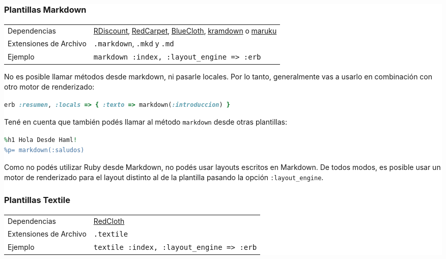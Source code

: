 ### Plantillas Markdown

<table>
  <tr>
    <td>Dependencias</td>
    <td>
      <a href="https://github.com/rtomayko/rdiscount" title="RDiscount">RDiscount</a>,
      <a href="https://github.com/vmg/redcarpet" title="RedCarpet">RedCarpet</a>,
      <a href="http://deveiate.org/projects/BlueCloth" title="BlueCloth">BlueCloth</a>,
      <a href="http://kramdown.rubyforge.org/" title="kramdown">kramdown</a> o
      <a href="http://maruku.rubyforge.org/" title="maruku">maruku</a>
    </td>
  </tr>
  <tr>
    <td>Extensiones de Archivo</td>
    <td><tt>.markdown</tt>, <tt>.mkd</tt> y <tt>.md</tt></td>
  </tr>
  <tr>
    <td>Ejemplo</td>
    <td><tt>markdown :index, :layout_engine => :erb</tt></td>
  </tr>
</table>

No es posible llamar métodos desde markdown, ni pasarle locales. Por lo tanto,
generalmente vas a usarlo en combinación con otro motor de renderizado:

``` ruby
erb :resumen, :locals => { :texto => markdown(:introduccion) }
```

Tené en cuenta que también podés llamar al método `markdown` desde otras
plantillas:

``` ruby
%h1 Hola Desde Haml!
%p= markdown(:saludos)
```

Como no podés utilizar Ruby desde Markdown, no podés usar layouts escritos en
Markdown. De todos modos, es posible usar un motor de renderizado para el
layout distinto al de la plantilla pasando la opción `:layout_engine`.

### Plantillas Textile

<table>
  <tr>
    <td>Dependencias</td>
    <td><a href="http://redcloth.org/" title="RedCloth">RedCloth</a></td>
  </tr>
  <tr>
    <td>Extensiones de Archivo</td>
    <td><tt>.textile</tt></td>
  </tr>
  <tr>
    <td>Ejemplo</td>
    <td><tt>textile :index, :layout_engine => :erb</tt></td>
  </tr>
</table>
